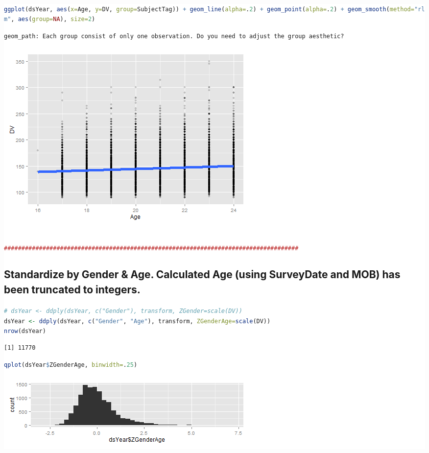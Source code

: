 ```r
ggplot(dsYear, aes(x=Age, y=DV, group=SubjectTag)) + geom_line(alpha=.2) + geom_point(alpha=.2) + geom_smooth(method="rlm", aes(group=NA), size=2)
```

```
geom_path: Each group consist of only one observation. Do you need to adjust the group aesthetic?
```

![plot of chunk FilterValuesAndAges](figure/FilterValuesAndAges6.png) 

```r

####################################################################################
```

## Standardize by Gender & Age.  Calculated Age (using SurveyDate and MOB) has been truncated to integers.  

```r
# dsYear <- ddply(dsYear, c("Gender"), transform, ZGender=scale(DV))
dsYear <- ddply(dsYear, c("Gender", "Age"), transform, ZGenderAge=scale(DV))
nrow(dsYear)
```

```
[1] 11770
```

```r
qplot(dsYear$ZGenderAge, binwidth=.25) 
```

![plot of chunk Standarize](figure/Standarize.png) 
